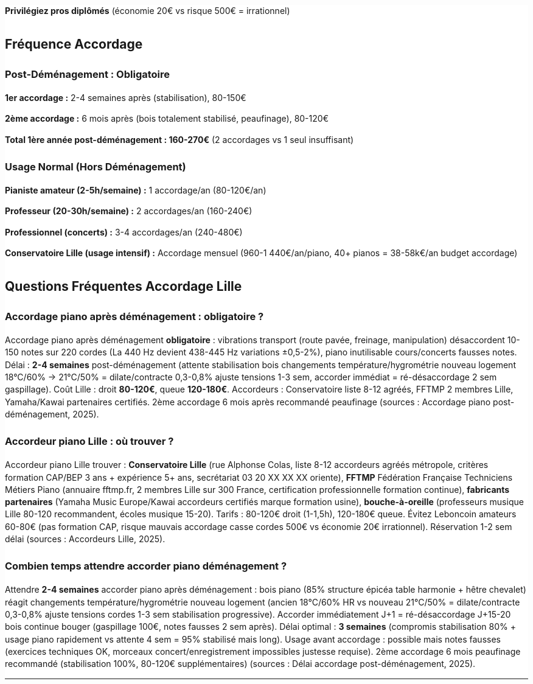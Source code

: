 **Privilégiez pros diplômés** (économie 20€ vs risque 500€ = irrationnel)

## Fréquence Accordage

### Post-Déménagement : Obligatoire

**1er accordage :** 2-4 semaines après (stabilisation), 80-150€

**2ème accordage :** 6 mois après (bois totalement stabilisé, peaufinage), 80-120€

**Total 1ère année post-déménagement : 160-270€** (2 accordages vs 1 seul insuffisant)

### Usage Normal (Hors Déménagement)

**Pianiste amateur (2-5h/semaine) :** 1 accordage/an (80-120€/an)

**Professeur (20-30h/semaine) :** 2 accordages/an (160-240€)

**Professionnel (concerts) :** 3-4 accordages/an (240-480€)

**Conservatoire Lille (usage intensif) :** Accordage mensuel (960-1 440€/an/piano, 40+ pianos = 38-58k€/an budget accordage)

## Questions Fréquentes Accordage Lille

### Accordage piano après déménagement : obligatoire ?

Accordage piano après déménagement **obligatoire** : vibrations transport (route pavée, freinage, manipulation) désaccordent 10-150 notes sur 220 cordes (La 440 Hz devient 438-445 Hz variations ±0,5-2%), piano inutilisable cours/concerts fausses notes. Délai : **2-4 semaines** post-déménagement (attente stabilisation bois changements température/hygrométrie nouveau logement 18°C/60% → 21°C/50% = dilate/contracte 0,3-0,8% ajuste tensions 1-3 sem, accorder immédiat = ré-désaccordage 2 sem gaspillage). Coût Lille : droit **80-120€**, queue **120-180€**. Accordeurs : Conservatoire liste 8-12 agréés, FFTMP 2 membres Lille, Yamaha/Kawai partenaires certifiés. 2ème accordage 6 mois après recommandé peaufinage (sources : Accordage piano post-déménagement, 2025).

### Accordeur piano Lille : où trouver ?

Accordeur piano Lille trouver : **Conservatoire Lille** (rue Alphonse Colas, liste 8-12 accordeurs agréés métropole, critères formation CAP/BEP 3 ans + expérience 5+ ans, secrétariat 03 20 XX XX XX oriente), **FFTMP** Fédération Française Techniciens Métiers Piano (annuaire fftmp.fr, 2 membres Lille sur 300 France, certification professionnelle formation continue), **fabricants partenaires** (Yamaha Music Europe/Kawai accordeurs certifiés marque formation usine), **bouche-à-oreille** (professeurs musique Lille 80-120 recommandent, écoles musique 15-20). Tarifs : 80-120€ droit (1-1,5h), 120-180€ queue. Évitez Leboncoin amateurs 60-80€ (pas formation CAP, risque mauvais accordage casse cordes 500€ vs économie 20€ irrationnel). Réservation 1-2 sem délai (sources : Accordeurs Lille, 2025).

### Combien temps attendre accorder piano déménagement ?

Attendre **2-4 semaines** accorder piano après déménagement : bois piano (85% structure épicéa table harmonie + hêtre chevalet) réagit changements température/hygrométrie nouveau logement (ancien 18°C/60% HR vs nouveau 21°C/50% = dilate/contracte 0,3-0,8% ajuste tensions cordes 1-3 sem stabilisation progressive). Accorder immédiatement J+1 = ré-désaccordage J+15-20 bois continue bouger (gaspillage 100€, notes fausses 2 sem après). Délai optimal : **3 semaines** (compromis stabilisation 80% + usage piano rapidement vs attente 4 sem = 95% stabilisé mais long). Usage avant accordage : possible mais notes fausses (exercices techniques OK, morceaux concert/enregistrement impossibles justesse requise). 2ème accordage 6 mois peaufinage recommandé (stabilisation 100%, 80-120€ supplémentaires) (sources : Délai accordage post-déménagement, 2025).

---